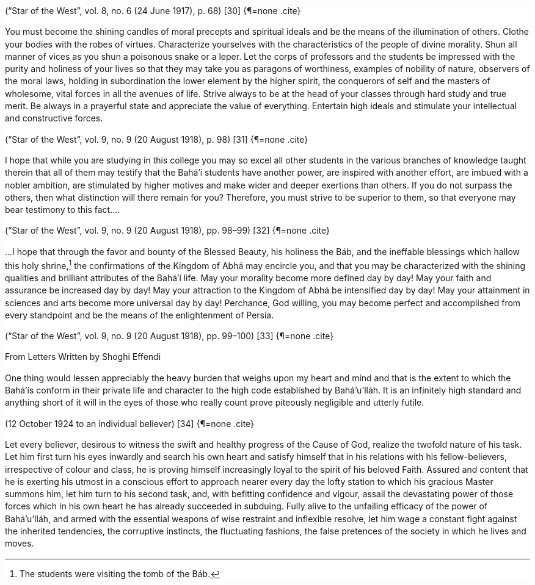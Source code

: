 (“Star of the West”, vol. 8, no. 6 (24 June 1917), p. 68) \[30\] {¶=none .cite}

You must become the shining candles of moral precepts and spiritual ideals and be the means of the illumination of others. Clothe your bodies with the robes of virtues. Characterize yourselves with the characteristics of the people of divine morality. Shun all manner of vices as you shun a poisonous snake or a leper. Let the corps of professors and the students be impressed with the purity and holiness of your lives so that they may take you as paragons of worthiness, examples of nobility of nature, observers of the moral laws, holding in subordination the lower element by the higher spirit, the conquerors of self and the masters of wholesome, vital forces in all the avenues of life. Strive always to be at the head of your classes through hard study and true merit. Be always in a prayerful state and appreciate the value of everything. Entertain high ideals and stimulate your intellectual and constructive forces.

(“Star of the West”, vol. 9, no. 9 (20 August 1918), p. 98) \[31\] {¶=none .cite}

I hope that while you are studying in this college you may so excel all other students in the various branches of knowledge taught therein that all of them may testify that the Bahá’í students have another power, are inspired with another effort, are imbued with a nobler ambition, are stimulated by higher motives and make wider and deeper exertions than others. If you do not surpass the others, then what distinction will there remain for you? Therefore, you must strive to be superior to them, so that everyone may bear testimony to this fact....

(“Star of the West”, vol. 9, no. 9 (20 August 1918), pp. 98–99) \[32\] {¶=none .cite}

...I hope that through the favor and bounty of the Blessed Beauty, his holiness the Báb, and the ineffable blessings which hallow this holy shrine,[^3] the confirmations of the Kingdom of Abhá may encircle you, and that you may be characterized with the shining qualities and brilliant attributes of the Bahá’í life. May your morality become more defined day by day! May your faith and assurance be increased day by day! May your attraction to the Kingdom of Abhá be intensified day by day! May your attainment in sciences and arts become more universal day by day! Perchance, God willing, you may become perfect and accomplished from every standpoint and be the means of the enlightenment of Persia.

(“Star of the West”, vol. 9, no. 9 (20 August 1918), pp. 99–100) \[33\] {¶=none .cite}

From Letters Written by Shoghi Effendi

One thing would lessen appreciably the heavy burden that weighs upon my heart and mind and that is the extent to which the Bahá’ís conform in their private life and character to the high code established by Bahá’u’lláh. It is an infinitely high standard and anything short of it will in the eyes of those who really count prove piteously negligible and utterly futile.

(12 October 1924 to an individual believer) \[34\] {¶=none .cite}

Let every believer, desirous to witness the swift and healthy progress of the Cause of God, realize the twofold nature of his task. Let him first turn his eyes inwardly and search his own heart and satisfy himself that in his relations with his fellow-believers, irrespective of colour and class, he is proving himself increasingly loyal to the spirit of his beloved Faith. Assured and content that he is exerting his utmost in a conscious effort to approach nearer every day the lofty station to which his gracious Master summons him, let him turn to his second task, and, with befitting confidence and vigour, assail the devastating power of those forces which in his own heart he has already succeeded in subduing. Fully alive to the unfailing efficacy of the power of Bahá’u’lláh, and armed with the essential weapons of wise restraint and inflexible resolve, let him wage a constant fight against the inherited tendencies, the corruptive instincts, the fluctuating fashions, the false pretences of the society in which he lives and moves.


[^1]: From previously unpublished Tablets unless otherwise noted.
[^2]: From previously unpublished Tablets unless otherwise noted.
[^3]: The students were visiting the tomb of the Báb.
[^4]: To individual believers unless otherwise noted.